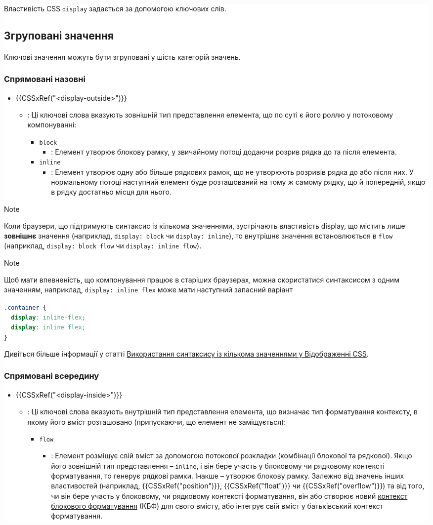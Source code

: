 Властивість CSS `display` задається за допомогою ключових слів.

## Згруповані значення

Ключові значення можуть бути згруповані у шість категорій значень.

### Спрямовані назовні

- {{CSSxRef("&lt;display-outside&gt;")}}

  - : Ці ключові слова вказують зовнішній тип представлення елемента, що по суті є його роллю у потоковому компонуванні:

    - `block`
      - : Елемент утворює блокову рамку, у звичайному потоці додаючи розрив рядка до та після елемента.
    - `inline`
      - : Елемент утворює одну або більше рядкових рамок, що не утворюють розривів рядка до або після них. У нормальному потоці наступний елемент буде розташований на тому ж самому рядку, що й попередній, якщо в рядку достатньо місця для нього.

> [!NOTE]
> Коли браузери, що підтримують синтаксис із кількома значеннями, зустрічають властивість display, що містить лише **зовнішнє** значення (наприклад, `display: block` чи `display: inline`), то внутрішнє значення встановлюється в `flow` (наприклад, `display: block flow` чи `display: inline flow`).

> [!NOTE]
> Щоб мати впевненість, що компонування працює в старіших браузерах, можна скористатися синтаксисом з одним значенням, наприклад, `display: inline flex` може мати наступний запасний варіант
>
> ```css
> .container {
>   display: inline-flex;
>   display: inline flex;
> }
> ```
>
> Дивіться більше інформації у статті [Використання синтаксису із кількома значеннями у Відображенні CSS](/uk/docs/Web/CSS/display/multi-keyword_syntax_of_display).

### Спрямовані всередину

- {{CSSxRef("&lt;display-inside&gt;")}}

  - : Ці ключові слова вказують внутрішній тип представлення елемента, що визначає тип форматування контексту, в якому його вміст розташовано (припускаючи, що елемент не заміщується):

    - `flow`

      - : Елемент розміщує свій вміст за допомогою потокової розкладки (комбінації блокової та рядкової).
        Якщо його зовнішній тип представлення – `inline`, і він бере участь у блоковому чи рядковому контексті форматування, то генерує рядкові рамки. Інакше – утворює блокову рамку.
        Залежно від значень інших властивостей (наприклад, {{CSSxRef("position")}}, {{CSSxRef("float")}} чи {{CSSxRef("overflow")}}) та від того, чи він бере участь у блоковому, чи рядковому контексті форматування, він або створює новий [контекст блокового форматування](/uk/docs/Web/CSS/CSS_display/Block_formatting_context) (КБФ) для свого вмісту, або інтегрує свій вміст у батьківський контекст форматування.
